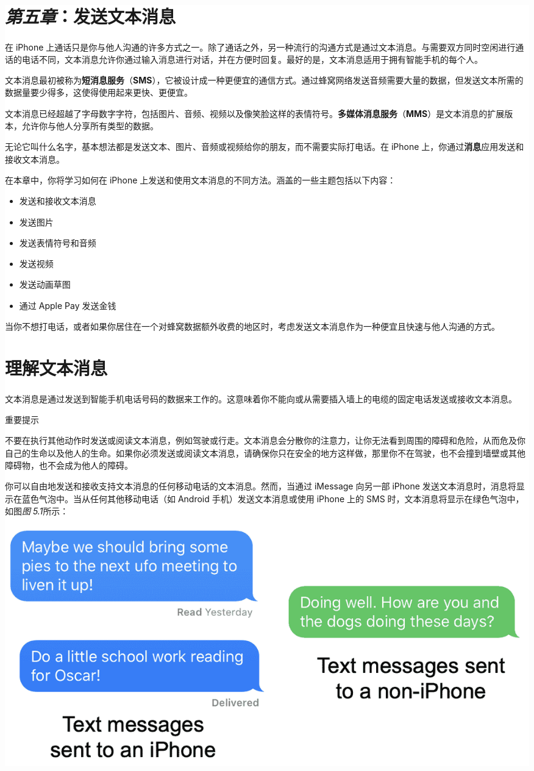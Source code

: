 # *第五章*：发送文本**消息**

在 iPhone 上通话只是你与他人沟通的许多方式之一。除了通话之外，另一种流行的沟通方式是通过文本消息。与需要双方同时空闲进行通话的电话不同，文本消息允许你通过输入消息进行对话，并在方便时回复。最好的是，文本消息适用于拥有智能手机的每个人。

文本消息最初被称为**短消息服务**（**SMS**），它被设计成一种更便宜的通信方式。通过蜂窝网络发送音频需要大量的数据，但发送文本所需的数据量要少得多，这使得使用起来更快、更便宜。

文本消息已经超越了字母数字字符，包括图片、音频、视频以及像笑脸这样的表情符号。**多媒体消息服务**（**MMS**）是文本消息的扩展版本，允许你与他人分享所有类型的数据。

无论它叫什么名字，基本想法都是发送文本、图片、音频或视频给你的朋友，而不需要实际打电话。在 iPhone 上，你通过**消息**应用发送和接收文本消息。

在本章中，你将学习如何在 iPhone 上发送和使用文本消息的不同方法。涵盖的一些主题包括以下内容：

+   发送和接收文本消息

+   发送图片

+   发送表情符号和音频

+   发送视频

+   发送动画草图

+   通过 Apple Pay 发送金钱

当你不想打电话，或者如果你居住在一个对蜂窝数据额外收费的地区时，考虑发送文本消息作为一种便宜且快速与他人沟通的方式。

# 理解文本消息

文本消息是通过发送到智能手机电话号码的数据来工作的。这意味着你不能向或从需要插入墙上的电缆的固定电话发送或接收文本消息。

重要提示

不要在执行其他动作时发送或阅读文本消息，例如驾驶或行走。文本消息会分散你的注意力，让你无法看到周围的障碍和危险，从而危及你自己的生命以及他人的生命。如果你必须发送或阅读文本消息，请确保你只在安全的地方这样做，那里你不在驾驶，也不会撞到墙壁或其他障碍物，也不会成为他人的障碍。

你可以自由地发送和接收支持文本消息的任何移动电话的文本消息。然而，当通过 iMessage 向另一部 iPhone 发送文本消息时，消息将显示在蓝色气泡中。当从任何其他移动电话（如 Android 手机）发送文本消息或使用 iPhone 上的 SMS 时，文本消息将显示在绿色气泡中，如图*图 5.1*所示：

![ 图 5.1 – 蓝色和绿色文本消息示例](img/Figure_5.01_B14100.jpg)
